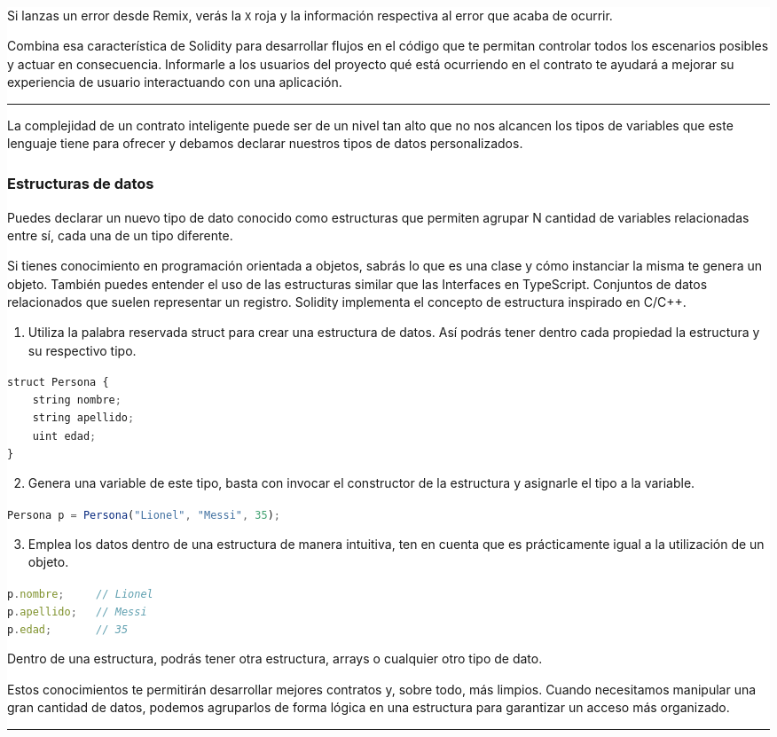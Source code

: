 Si lanzas un error desde Remix, verás la `X` roja y la información respectiva al error que acaba de ocurrir.

Combina esa característica de Solidity para desarrollar flujos en el código que te permitan controlar todos los escenarios posibles y actuar en consecuencia. Informarle a los usuarios del proyecto qué está ocurriendo en el contrato te ayudará a mejorar su experiencia de usuario interactuando con una aplicación.

-----

La complejidad de un contrato inteligente puede ser de un nivel tan alto que no nos alcancen los tipos de variables que este lenguaje tiene para ofrecer y debamos declarar nuestros tipos de datos personalizados.

### Estructuras de datos
Puedes declarar un nuevo tipo de dato conocido como estructuras que permiten agrupar N cantidad de variables relacionadas entre sí, cada una de un tipo diferente.

Si tienes conocimiento en programación orientada a objetos, sabrás lo que es una clase y cómo instanciar la misma te genera un objeto. También puedes entender el uso de las estructuras similar que las Interfaces en TypeScript. Conjuntos de datos relacionados que suelen representar un registro. Solidity implementa el concepto de estructura inspirado en C/C++.

1. Utiliza la palabra reservada struct para crear una estructura de datos. Así podrás tener dentro cada propiedad la estructura y su respectivo tipo.

```js
struct Persona {
    string nombre;
    string apellido;
    uint edad;
}
```

2. Genera una variable de este tipo, basta con invocar el constructor de la estructura y asignarle el tipo a la variable.

```js
Persona p = Persona("Lionel", "Messi", 35);
```

3. Emplea los datos dentro de una estructura de manera intuitiva, ten en cuenta que es prácticamente igual a la utilización de un objeto.

```js
p.nombre;     // Lionel
p.apellido;   // Messi
p.edad;       // 35
```

Dentro de una estructura, podrás tener otra estructura, arrays o cualquier otro tipo de dato.

Estos conocimientos te permitirán desarrollar mejores contratos y, sobre todo, más limpios. Cuando necesitamos manipular una gran cantidad de datos, podemos agruparlos de forma lógica en una estructura para garantizar un acceso más organizado.

-----
